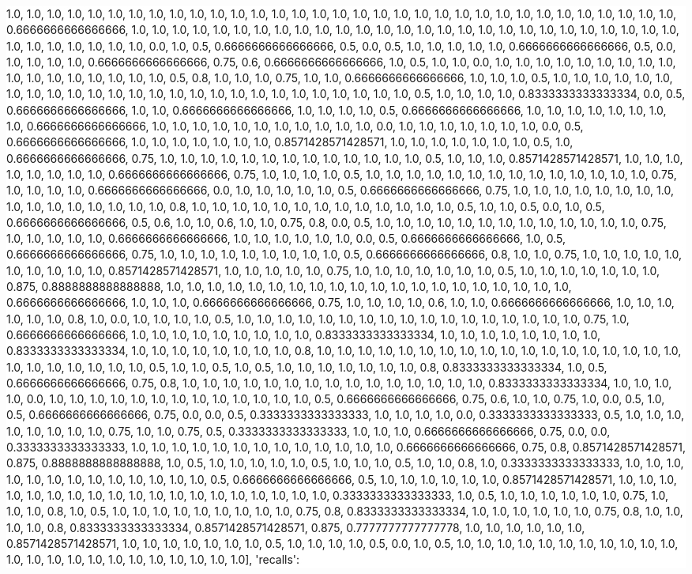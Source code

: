 1.0, 1.0, 1.0, 1.0, 1.0, 1.0, 1.0, 1.0, 1.0, 1.0, 1.0, 1.0, 1.0, 1.0, 1.0, 1.0, 1.0, 1.0, 1.0, 1.0, 1.0, 1.0, 1.0, 1.0, 1.0, 1.0, 1.0, 1.0, 1.0, 1.0, 1.0, 1.0, 1.0, 0.6666666666666666, 1.0, 1.0, 1.0, 1.0, 1.0, 1.0, 1.0, 1.0, 1.0, 1.0, 1.0, 1.0, 1.0, 1.0, 1.0, 1.0, 1.0, 1.0, 1.0, 1.0, 1.0, 1.0, 1.0, 1.0, 1.0, 1.0, 1.0, 1.0, 1.0, 1.0, 1.0, 1.0, 1.0, 1.0, 0.0, 1.0, 0.5, 0.6666666666666666, 0.5, 0.0, 0.5, 1.0, 1.0, 1.0, 1.0, 1.0, 0.6666666666666666, 0.5, 0.0, 1.0, 1.0, 1.0, 1.0, 0.6666666666666666, 0.75, 0.6, 0.6666666666666666, 1.0, 0.5, 1.0, 1.0, 0.0, 1.0, 1.0, 1.0, 1.0, 1.0, 1.0, 1.0, 1.0, 1.0, 1.0, 1.0, 1.0, 1.0, 1.0, 1.0, 1.0, 1.0, 0.5, 0.8, 1.0, 1.0, 1.0, 0.75, 1.0, 1.0, 0.6666666666666666, 1.0, 1.0, 1.0, 0.5, 1.0, 1.0, 1.0, 1.0, 1.0, 1.0, 1.0, 1.0, 1.0, 1.0, 1.0, 1.0, 1.0, 1.0, 1.0, 1.0, 1.0, 1.0, 1.0, 1.0, 1.0, 1.0, 1.0, 1.0, 1.0, 1.0, 0.5, 1.0, 1.0, 1.0, 1.0, 0.8333333333333334, 0.0, 0.5, 0.6666666666666666, 1.0, 1.0, 0.6666666666666666, 1.0, 1.0, 1.0, 1.0, 0.5, 0.6666666666666666, 1.0, 1.0, 1.0, 1.0, 1.0, 1.0, 1.0, 1.0, 0.6666666666666666, 1.0, 1.0, 1.0, 1.0, 1.0, 1.0, 1.0, 1.0, 1.0, 1.0, 1.0, 0.0, 1.0, 1.0, 1.0, 1.0, 1.0, 1.0, 1.0, 0.0, 0.5, 0.6666666666666666, 1.0, 1.0, 1.0, 1.0, 1.0, 1.0, 1.0, 0.8571428571428571, 1.0, 1.0, 1.0, 1.0, 1.0, 1.0, 1.0, 0.5, 1.0, 0.6666666666666666, 0.75, 1.0, 1.0, 1.0, 1.0, 1.0, 1.0, 1.0, 1.0, 1.0, 1.0, 1.0, 1.0, 1.0, 0.5, 1.0, 1.0, 1.0, 0.8571428571428571, 1.0, 1.0, 1.0, 1.0, 1.0, 1.0, 1.0, 1.0, 0.6666666666666666, 0.75, 1.0, 1.0, 1.0, 1.0, 0.5, 1.0, 1.0, 1.0, 1.0, 1.0, 1.0, 1.0, 1.0, 1.0, 1.0, 1.0, 1.0, 1.0, 1.0, 0.75, 1.0, 1.0, 1.0, 1.0, 0.6666666666666666, 0.0, 1.0, 1.0, 1.0, 1.0, 1.0, 0.5, 0.6666666666666666, 0.75, 1.0, 1.0, 1.0, 1.0, 1.0, 1.0, 1.0, 1.0, 1.0, 1.0, 1.0, 1.0, 1.0, 1.0, 1.0, 1.0, 0.8, 1.0, 1.0, 1.0, 1.0, 1.0, 1.0, 1.0, 1.0, 1.0, 1.0, 1.0, 1.0, 1.0, 0.5, 1.0, 1.0, 0.5, 0.0, 1.0, 0.5, 0.6666666666666666, 0.5, 0.6, 1.0, 1.0, 0.6, 1.0, 1.0, 0.75, 0.8, 0.0, 0.5, 1.0, 1.0, 1.0, 1.0, 1.0, 1.0, 1.0, 1.0, 1.0, 1.0, 1.0, 1.0, 1.0, 0.75, 1.0, 1.0, 1.0, 1.0, 1.0, 0.6666666666666666, 1.0, 1.0, 1.0, 1.0, 1.0, 1.0, 0.0, 0.5, 0.6666666666666666, 1.0, 0.5, 0.6666666666666666, 0.75, 1.0, 1.0, 1.0, 1.0, 1.0, 1.0, 1.0, 1.0, 1.0, 0.5, 0.6666666666666666, 0.8, 1.0, 1.0, 0.75, 1.0, 1.0, 1.0, 1.0, 1.0, 1.0, 1.0, 1.0, 1.0, 1.0, 0.8571428571428571, 1.0, 1.0, 1.0, 1.0, 1.0, 0.75, 1.0, 1.0, 1.0, 1.0, 1.0, 1.0, 1.0, 0.5, 1.0, 1.0, 1.0, 1.0, 1.0, 1.0, 1.0, 0.875, 0.8888888888888888, 1.0, 1.0, 1.0, 1.0, 1.0, 1.0, 1.0, 1.0, 1.0, 1.0, 1.0, 1.0, 1.0, 1.0, 1.0, 1.0, 1.0, 1.0, 1.0, 1.0, 0.6666666666666666, 1.0, 1.0, 1.0, 0.6666666666666666, 0.75, 1.0, 1.0, 1.0, 1.0, 0.6, 1.0, 1.0, 0.6666666666666666, 1.0, 1.0, 1.0, 1.0, 1.0, 1.0, 0.8, 1.0, 0.0, 1.0, 1.0, 1.0, 1.0, 0.5, 1.0, 1.0, 1.0, 1.0, 1.0, 1.0, 1.0, 1.0, 1.0, 1.0, 1.0, 1.0, 1.0, 1.0, 1.0, 1.0, 1.0, 0.75, 1.0, 0.6666666666666666, 1.0, 1.0, 1.0, 1.0, 1.0, 1.0, 1.0, 1.0, 1.0, 0.8333333333333334, 1.0, 1.0, 1.0, 1.0, 1.0, 1.0, 1.0, 1.0, 0.8333333333333334, 1.0, 1.0, 1.0, 1.0, 1.0, 1.0, 1.0, 1.0, 0.8, 1.0, 1.0, 1.0, 1.0, 1.0, 1.0, 1.0, 1.0, 1.0, 1.0, 1.0, 1.0, 1.0, 1.0, 1.0, 1.0, 1.0, 1.0, 1.0, 1.0, 1.0, 1.0, 1.0, 1.0, 1.0, 0.5, 1.0, 1.0, 0.5, 1.0, 0.5, 1.0, 1.0, 1.0, 1.0, 1.0, 1.0, 1.0, 0.8, 0.8333333333333334, 1.0, 0.5, 0.6666666666666666, 0.75, 0.8, 1.0, 1.0, 1.0, 1.0, 1.0, 1.0, 1.0, 1.0, 1.0, 1.0, 1.0, 1.0, 1.0, 1.0, 1.0, 0.8333333333333334, 1.0, 1.0, 1.0, 1.0, 0.0, 1.0, 1.0, 1.0, 1.0, 1.0, 1.0, 1.0, 1.0, 1.0, 1.0, 1.0, 1.0, 1.0, 0.5, 0.6666666666666666, 0.75, 0.6, 1.0, 1.0, 0.75, 1.0, 0.0, 0.5, 1.0, 0.5, 0.6666666666666666, 0.75, 0.0, 0.0, 0.5, 0.3333333333333333, 1.0, 1.0, 1.0, 1.0, 0.0, 0.3333333333333333, 0.5, 1.0, 1.0, 1.0, 1.0, 1.0, 1.0, 1.0, 1.0, 0.75, 1.0, 1.0, 0.75, 0.5, 0.3333333333333333, 1.0, 1.0, 1.0, 0.6666666666666666, 0.75, 0.0, 0.0, 0.3333333333333333, 1.0, 1.0, 1.0, 1.0, 1.0, 1.0, 1.0, 1.0, 1.0, 1.0, 1.0, 1.0, 1.0, 0.6666666666666666, 0.75, 0.8, 0.8571428571428571, 0.875, 0.8888888888888888, 1.0, 0.5, 1.0, 1.0, 1.0, 1.0, 1.0, 0.5, 1.0, 1.0, 1.0, 0.5, 1.0, 1.0, 0.8, 1.0, 0.3333333333333333, 1.0, 1.0, 1.0, 1.0, 1.0, 1.0, 1.0, 1.0, 1.0, 1.0, 1.0, 1.0, 1.0, 0.5, 0.6666666666666666, 0.5, 1.0, 1.0, 1.0, 1.0, 1.0, 1.0, 0.8571428571428571, 1.0, 1.0, 1.0, 1.0, 1.0, 1.0, 1.0, 1.0, 1.0, 1.0, 1.0, 1.0, 1.0, 1.0, 1.0, 1.0, 1.0, 1.0, 1.0, 0.3333333333333333, 1.0, 0.5, 1.0, 1.0, 1.0, 1.0, 1.0, 1.0, 0.75, 1.0, 1.0, 1.0, 0.8, 1.0, 0.5, 1.0, 1.0, 1.0, 1.0, 1.0, 1.0, 1.0, 1.0, 1.0, 0.75, 0.8, 0.8333333333333334, 1.0, 1.0, 1.0, 1.0, 1.0, 1.0, 0.75, 0.8, 1.0, 1.0, 1.0, 1.0, 0.8, 0.8333333333333334, 0.8571428571428571, 0.875, 0.7777777777777778, 1.0, 1.0, 1.0, 1.0, 1.0, 1.0, 0.8571428571428571, 1.0, 1.0, 1.0, 1.0, 1.0, 1.0, 1.0, 0.5, 1.0, 1.0, 1.0, 1.0, 0.5, 0.0, 1.0, 0.5, 1.0, 1.0, 1.0, 1.0, 1.0, 1.0, 1.0, 1.0, 1.0, 1.0, 1.0, 1.0, 1.0, 1.0, 1.0, 1.0, 1.0, 1.0, 1.0, 1.0, 1.0, 1.0, 1.0], 'recalls':